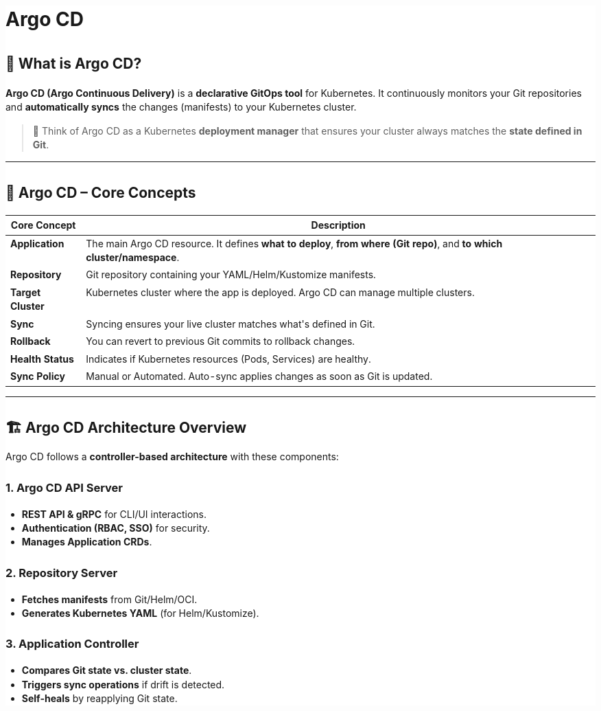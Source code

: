 # **Argo CD**

## 🔷 What is **Argo CD**?

**Argo CD (Argo Continuous Delivery)** is a **declarative GitOps tool** for Kubernetes. It continuously monitors your Git repositories and **automatically syncs** the changes (manifests) to your Kubernetes cluster.

> 📌 Think of Argo CD as a Kubernetes **deployment manager** that ensures your cluster always matches the **state defined in Git**.

---

## 🧠 Argo CD – **Core Concepts**

| Core Concept       | Description                                                                                                              |
| ------------------ | ------------------------------------------------------------------------------------------------------------------------ |
| **Application**    | The main Argo CD resource. It defines **what to deploy**, **from where (Git repo)**, and **to which cluster/namespace**. |
| **Repository**     | Git repository containing your YAML/Helm/Kustomize manifests.                                                            |
| **Target Cluster** | Kubernetes cluster where the app is deployed. Argo CD can manage multiple clusters.                                      |
| **Sync**           | Syncing ensures your live cluster matches what's defined in Git.                                                         |
| **Rollback**       | You can revert to previous Git commits to rollback changes.                                                              |
| **Health Status**  | Indicates if Kubernetes resources (Pods, Services) are healthy.                                                          |
| **Sync Policy**    | Manual or Automated. Auto-sync applies changes as soon as Git is updated.                                                |

---

## 🏗️ Argo CD Architecture Overview

Argo CD follows a **controller-based architecture** with these components:

### **1. Argo CD API Server**
- **REST API & gRPC** for CLI/UI interactions.
- **Authentication (RBAC, SSO)** for security.
- **Manages Application CRDs**.

### **2. Repository Server**
- **Fetches manifests** from Git/Helm/OCI.
- **Generates Kubernetes YAML** (for Helm/Kustomize).

### **3. Application Controller**
- **Compares Git state vs. cluster state**.
- **Triggers sync operations** if drift is detected.
- **Self-heals** by reapplying Git state.
